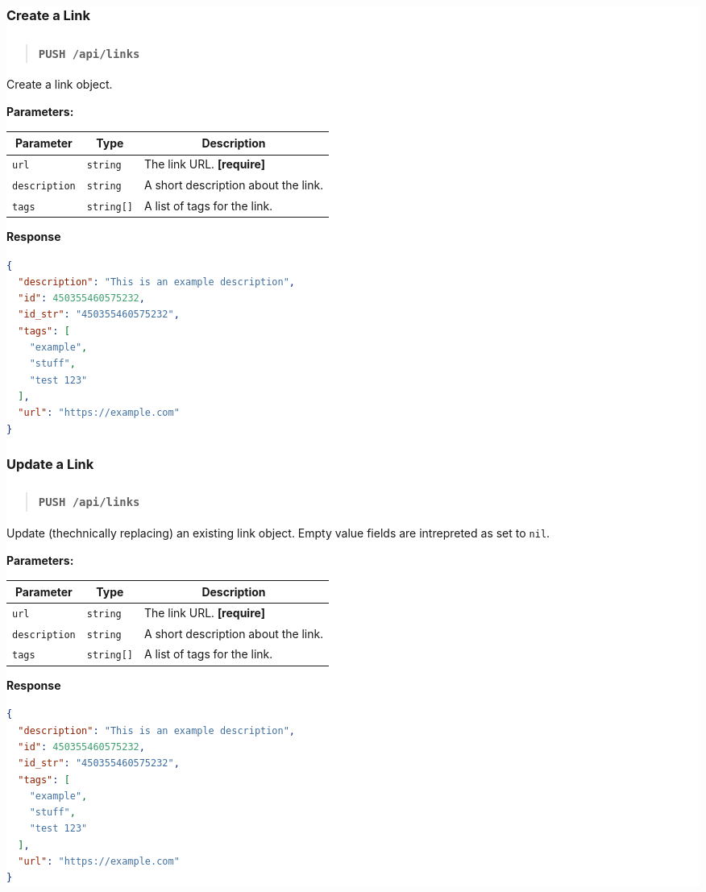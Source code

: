 ### Create a Link

> ### `PUSH /api/links`

Create a link object.

**Parameters:**

Parameter | Type | Description
----------|------|------------
`url` | `string` | The link URL. **[require]**
`description` | `string` | A short description about the link.
`tags` | `string[]` | A list of tags for the link.


**Response**

```json
{
  "description": "This is an example description",
  "id": 450355460575232,
  "id_str": "450355460575232",
  "tags": [
    "example",
    "stuff",
    "test 123"
  ],
  "url": "https://example.com"
}
```

### Update a Link

> ### `PUSH /api/links`

Update (thechnically replacing) an existing link object. Empty value fields are intrepreted as set to `nil`.

**Parameters:**

Parameter | Type | Description
----------|------|------------
`url` | `string` | The link URL. **[require]**
`description` | `string` | A short description about the link.
`tags` | `string[]` | A list of tags for the link.


**Response**

```json
{
  "description": "This is an example description",
  "id": 450355460575232,
  "id_str": "450355460575232",
  "tags": [
    "example",
    "stuff",
    "test 123"
  ],
  "url": "https://example.com"
}
```
